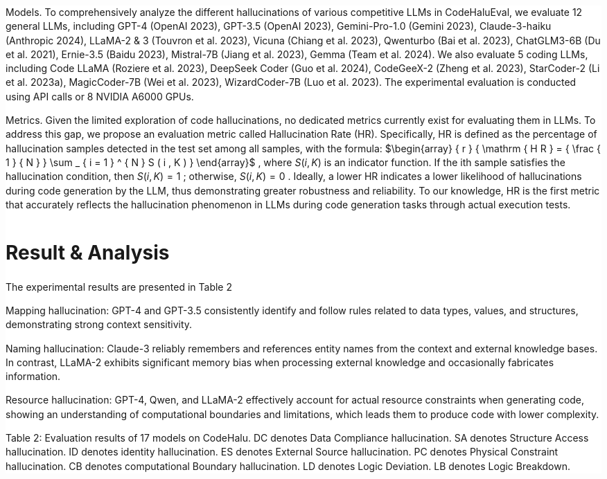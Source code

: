 Models. To comprehensively analyze the different hallucinations of various competitive LLMs in CodeHaluEval, we evaluate 12 general LLMs, including GPT-4 (OpenAI 2023), GPT-3.5 (OpenAI 2023), Gemini-Pro-1.0 (Gemini 2023), Claude-3-haiku (Anthropic 2024), LLaMA-2 & 3 (Touvron et al. 2023), Vicuna (Chiang et al. 2023), Qwenturbo (Bai et al. 2023), ChatGLM3-6B (Du et al. 2021), Ernie-3.5 (Baidu 2023), Mistral-7B (Jiang et al. 2023), Gemma (Team et al. 2024). We also evaluate 5 coding LLMs, including Code LLaMA (Roziere et al. 2023), DeepSeek Coder (Guo et al. 2024), CodeGeeX-2 (Zheng et al. 2023), StarCoder-2 (Li et al. 2023a), MagicCoder-7B (Wei et al. 2023), WizardCoder-7B (Luo et al. 2023). The experimental evaluation is conducted using API calls or 8 NVIDIA A6000 GPUs.

Metrics. Given the limited exploration of code hallucinations, no dedicated metrics currently exist for evaluating them in LLMs. To address this gap, we propose an evaluation metric called Hallucination Rate (HR). Specifically, HR is defined as the percentage of hallucination samples detected in the test set among all samples, with the formula: $\begin{array} { r } { \mathrm { H R } = { \frac { 1 } { N } } \sum _ { i = 1 } ^ { N } S ( i , K ) } \end{array}$ , where $S ( i , K )$ is an indicator function. If the ith sample satisfies the hallucination condition, then $S ( i , K ) = 1$ ; otherwise, $S ( i , K ) = 0$ . Ideally, a lower HR indicates a lower likelihood of hallucinations during code generation by the LLM, thus demonstrating greater robustness and reliability. To our knowledge, HR is the first metric that accurately reflects the hallucination phenomenon in LLMs during code generation tasks through actual execution tests.

# Result & Analysis

The experimental results are presented in Table 2

Mapping hallucination: GPT-4 and GPT-3.5 consistently identify and follow rules related to data types, values, and structures, demonstrating strong context sensitivity.

Naming hallucination: Claude-3 reliably remembers and references entity names from the context and external knowledge bases. In contrast, LLaMA-2 exhibits significant memory bias when processing external knowledge and occasionally fabricates information.

Resource hallucination: GPT-4, Qwen, and LLaMA-2 effectively account for actual resource constraints when generating code, showing an understanding of computational boundaries and limitations, which leads them to produce code with lower complexity.

Table 2: Evaluation results of 17 models on CodeHalu. DC denotes Data Compliance hallucination. SA denotes Structure Access hallucination. ID denotes identity hallucination. ES denotes External Source hallucination. PC denotes Physical Constraint hallucination. CB denotes computational Boundary hallucination. LD denotes Logic Deviation. LB denotes Logic Breakdown.   
